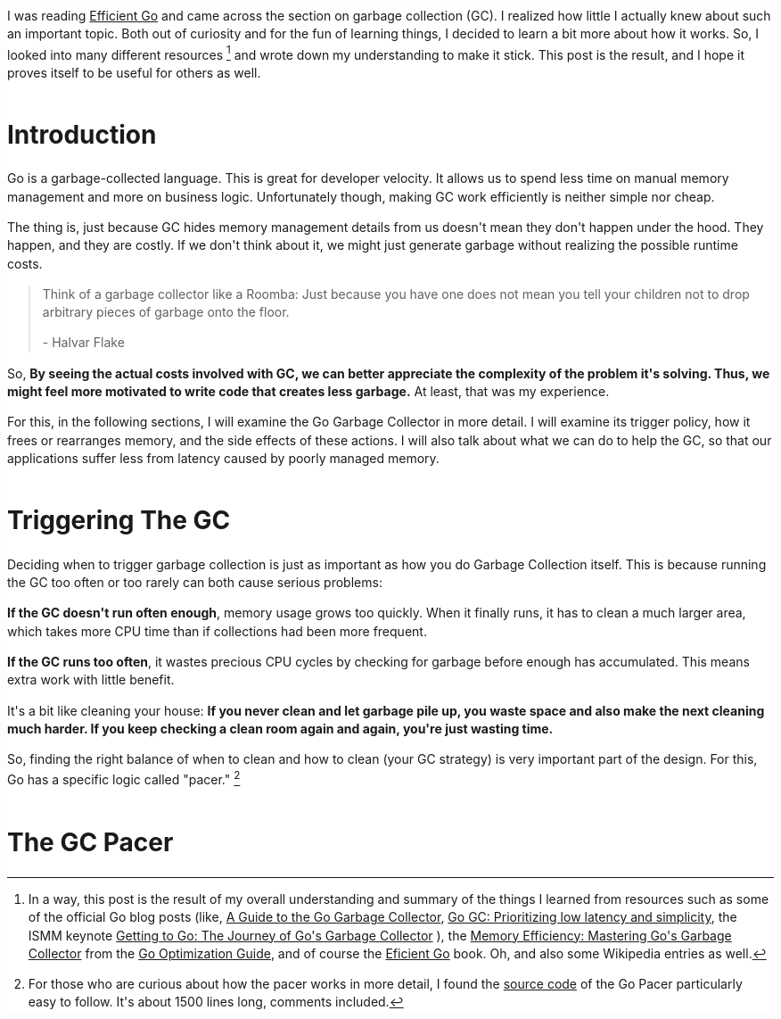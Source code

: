 I was reading [Efficient Go](https://www.oreilly.com/library/view/efficient-go/9781098105709/) and came across the section on garbage collection (GC). I realized how little I actually knew about such an important topic. Both out of curiosity and for the fun of learning things, I decided to learn a bit more about how it works. So, I looked into many different resources [^resources] and wrote down my understanding to make it stick. This post is the result, and I hope it proves itself to be useful for others as well.

[^resources]: In a way, this post is the result of my overall understanding and summary of the things I learned from resources such as some of the official Go blog posts (like, [A Guide to the Go Garbage Collector](https://go.dev/doc/gc-guide), [Go GC: Prioritizing low latency and simplicity](https://go.dev/blog/go15gc), the ISMM keynote [Getting to Go: The Journey of Go's Garbage Collector](https://go.dev/blog/ismmkeynote) ), the [Memory Efficiency: Mastering Go's Garbage Collector](https://goperf.dev/01-common-patterns/gc/) from the [Go Optimization Guide](https://goperf.dev/), and of course the [Eficient Go](https://www.oreilly.com/library/view/efficient-go/9781098105709/) book. Oh, and also some  Wikipedia entries as well.

# Introduction

Go is a garbage-collected language. This is great for developer velocity. It allows us to spend less time on manual memory management and more on business logic. Unfortunately though, making GC work efficiently is neither simple nor cheap.

The thing is, just because GC hides memory management details from us doesn't mean they don't happen under the hood. They happen, and they are costly. If we don't think about it, we might just generate garbage without realizing the possible runtime costs.

> Think of a garbage collector like a Roomba: Just because you have one does not mean you tell your children not to drop arbitrary pieces of garbage onto the floor.
>
> \- Halvar Flake

So, **By seeing the actual costs involved with GC, we can better appreciate the complexity of the problem it's solving. Thus, we might feel more motivated to write code that creates less garbage.** At least, that was my experience.

For this, in the following sections, I will examine the Go Garbage Collector in more detail. I will examine its trigger policy, how it frees or rearranges memory, and the side effects of these actions. I will also talk about what we can do to help the GC, so that our applications suffer less from latency caused by poorly managed memory.

# Triggering The GC

Deciding when to trigger garbage collection is just as important as how you do Garbage Collection itself. This is because running the GC too often or too rarely can both cause serious problems:

**If the GC doesn't run often enough**, memory usage grows too quickly. When it finally runs, it has to clean a much larger area, which takes more CPU time than if collections had been more frequent.

**If the GC runs too often**, it wastes precious CPU cycles by checking for garbage before enough has accumulated. This means extra work with little benefit.

It's a bit like cleaning your house: **If you never clean and let garbage pile up, you waste space and also make the next cleaning much harder. If you keep checking a clean room again and again, you're just wasting time.**

So, finding the right balance of when to clean and how to clean (your GC strategy) is very important part of the design. For this, Go has a specific logic called "pacer." [^pacer-source-code]

[^pacer-source-code]: For those who are curious about how the pacer works in more detail, I found the [source code](https://go.dev/src/runtime/mgcpacer.go) of the Go Pacer particularly easy to follow. It's about 1500 lines long, comments included.

# The GC Pacer


[^minimal-total-heap-size]: [GOGC](https://go.dev/doc/gc-guide#GOGC) section of the  "A Guide to the Go Garbage Collector" documentation notes that "the Go GC has a minimum total heap size of 4 MiB, so if the GOGC-set target is ever below that, it gets rounded up."
[^why-nongenerational]: As for why Go is non-generational, [Go Optimization Guide](https://goperf.dev/01-common-patterns/gc/#non-generational) notes that "it hasn't shown clear, consistent benefits in real-world Go programs with the designs tried so far." The ISMM keynote, [Getting to Go: The Journey of Go's Garbage Collector](https://go.dev/blog/ismmkeynote) also explains that while generational collectors can help reduce long stop-the-world pauses, Go's concurrent GC already avoids those and instead focuses on maintaining low, predictable latency.